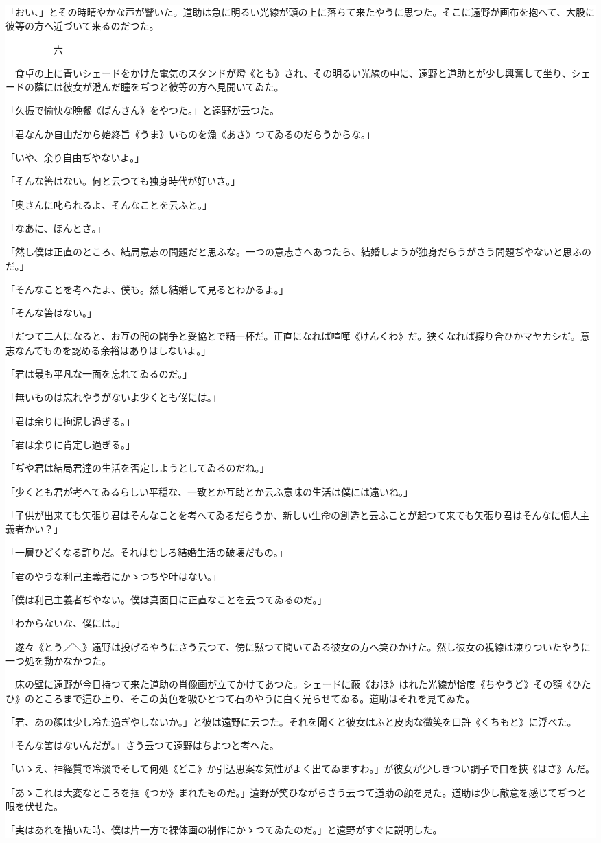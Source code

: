 「おい、」とその時晴やかな声が響いた。道助は急に明るい光線が頭の上に落ちて来たやうに思つた。そこに遠野が画布を抱へて、大股に彼等の方へ近づいて来るのだつた。



　　　　　六



　食卓の上に青いシェードをかけた電気のスタンドが燈《とも》され、その明るい光線の中に、遠野と道助とが少し興奮して坐り、シェードの蔭には彼女が澄んだ瞳をぢつと彼等の方へ見開いてゐた。

「久振で愉快な晩餐《ばんさん》をやつた。」と遠野が云つた。

「君なんか自由だから始終旨《うま》いものを漁《あさ》つてゐるのだらうからな。」

「いや、余り自由ぢやないよ。」

「そんな筈はない。何と云つても独身時代が好いさ。」

「奥さんに叱られるよ、そんなことを云ふと。」

「なあに、ほんとさ。」

「然し僕は正直のところ、結局意志の問題だと思ふな。一つの意志さへあつたら、結婚しようが独身だらうがさう問題ぢやないと思ふのだ。」

「そんなことを考へたよ、僕も。然し結婚して見るとわかるよ。」

「そんな筈はない。」

「だつて二人になると、お互の間の闘争と妥協とで精一杯だ。正直になれば喧嘩《けんくわ》だ。狭くなれば探り合ひかマヤカシだ。意志なんてものを認める余裕はありはしないよ。」

「君は最も平凡な一面を忘れてゐるのだ。」

「無いものは忘れやうがないよ少くとも僕には。」

「君は余りに拘泥し過ぎる。」

「君は余りに肯定し過ぎる。」

「ぢや君は結局君達の生活を否定しようとしてゐるのだね。」

「少くとも君が考へてゐるらしい平穏な、一致とか互助とか云ふ意味の生活は僕には遠いね。」

「子供が出来ても矢張り君はそんなことを考へてゐるだらうか、新しい生命の創造と云ふことが起つて来ても矢張り君はそんなに個人主義者かい？」

「一層ひどくなる許りだ。それはむしろ結婚生活の破壊だもの。」

「君のやうな利己主義者にかゝつちや叶はない。」

「僕は利己主義者ぢやない。僕は真面目に正直なことを云つてゐるのだ。」

「わからないな、僕には。」

　遂々《とう／＼》遠野は投げるやうにさう云つて、傍に黙つて聞いてゐる彼女の方へ笑ひかけた。然し彼女の視線は凍りついたやうに一つ処を動かなかつた。

　床の壁に遠野が今日持つて来た道助の肖像画が立てかけてあつた。シェードに蔽《おほ》はれた光線が恰度《ちやうど》その額《ひたひ》のところまで這ひ上り、そこの黄色を吸ひとつて石のやうに白く光らせてゐる。道助はそれを見てゐた。

「君、あの顔は少し冷た過ぎやしないか。」と彼は遠野に云つた。それを聞くと彼女はふと皮肉な微笑を口許《くちもと》に浮べた。

「そんな筈はないんだが。」さう云つて遠野はちよつと考へた。

「いゝえ、神経質で冷淡でそして何処《どこ》か引込思案な気性がよく出てゐますわ。」が彼女が少しきつい調子で口を挾《はさ》んだ。

「あゝこれは大変なところを掴《つか》まれたものだ。」遠野が笑ひながらさう云つて道助の顔を見た。道助は少し敵意を感じてぢつと眼を伏せた。

「実はあれを描いた時、僕は片一方で裸体画の制作にかゝつてゐたのだ。」と遠野がすぐに説明した。
